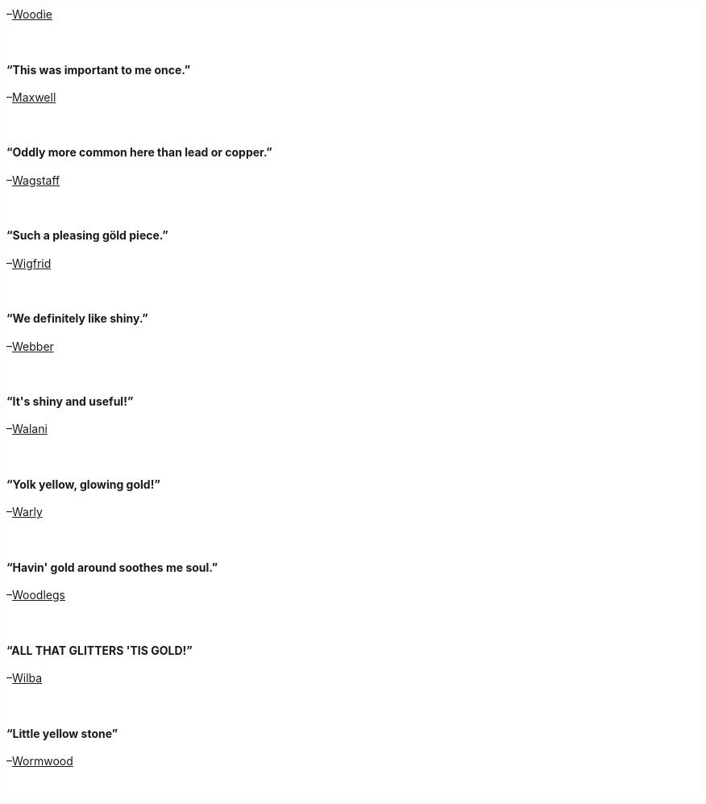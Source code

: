 –[Woodie](/wiki/Woodie "Woodie")

![](data:image/gif;base64,R0lGODlhAQABAIABAAAAAP///yH5BAEAAAEALAAAAAABAAEAQAICTAEAOw%3D%3D)

**“**This was important to me once.**”**

–[Maxwell](/wiki/Maxwell "Maxwell")

![](data:image/gif;base64,R0lGODlhAQABAIABAAAAAP///yH5BAEAAAEALAAAAAABAAEAQAICTAEAOw%3D%3D)

**“**Oddly more common here than lead or copper.**”**

–[Wagstaff](/wiki/Wagstaff "Wagstaff")

![](data:image/gif;base64,R0lGODlhAQABAIABAAAAAP///yH5BAEAAAEALAAAAAABAAEAQAICTAEAOw%3D%3D)

**“**Such a pleasing göld piece.**”**

–[Wigfrid](/wiki/Wigfrid "Wigfrid")

![](data:image/gif;base64,R0lGODlhAQABAIABAAAAAP///yH5BAEAAAEALAAAAAABAAEAQAICTAEAOw%3D%3D)

**“**We definitely like shiny.**”**

–[Webber](/wiki/Webber "Webber")

![](data:image/gif;base64,R0lGODlhAQABAIABAAAAAP///yH5BAEAAAEALAAAAAABAAEAQAICTAEAOw%3D%3D)

**“**It's shiny and useful!**”**

–[Walani](/wiki/Walani "Walani")

![](data:image/gif;base64,R0lGODlhAQABAIABAAAAAP///yH5BAEAAAEALAAAAAABAAEAQAICTAEAOw%3D%3D)

**“**Yolk yellow, glowing gold!**”**

–[Warly](/wiki/Warly "Warly")

![](data:image/gif;base64,R0lGODlhAQABAIABAAAAAP///yH5BAEAAAEALAAAAAABAAEAQAICTAEAOw%3D%3D)

**“**Havin' gold around soothes me soul.**”**

–[Woodlegs](/wiki/Woodlegs "Woodlegs")

![](data:image/gif;base64,R0lGODlhAQABAIABAAAAAP///yH5BAEAAAEALAAAAAABAAEAQAICTAEAOw%3D%3D)

**“**ALL THAT GLITTERS 'TIS GOLD!**”**

–[Wilba](/wiki/Wilba "Wilba")

![](data:image/gif;base64,R0lGODlhAQABAIABAAAAAP///yH5BAEAAAEALAAAAAABAAEAQAICTAEAOw%3D%3D)

**“**Little yellow stone**”**

–[Wormwood](/wiki/Wormwood "Wormwood")

![](data:image/gif;base64,R0lGODlhAQABAIABAAAAAP///yH5BAEAAAEALAAAAAABAAEAQAICTAEAOw%3D%3D)
